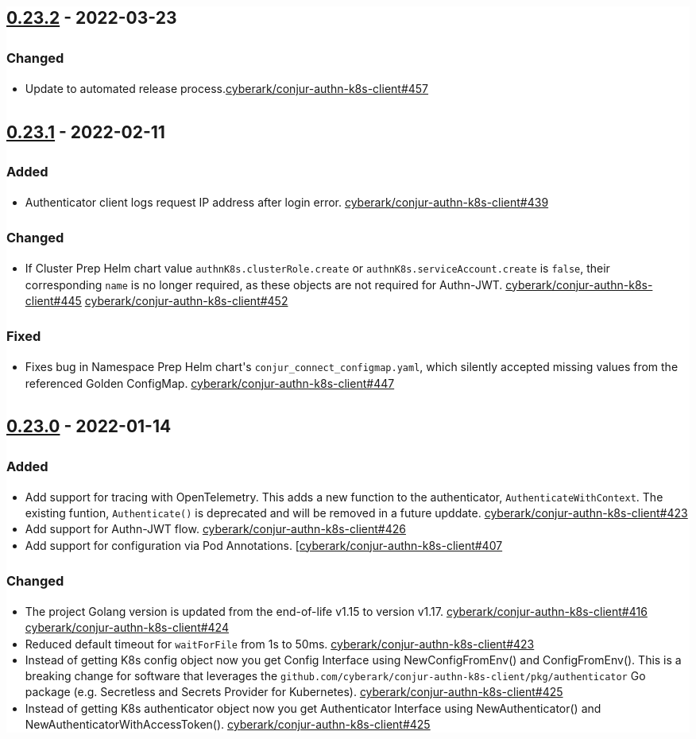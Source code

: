 ## [0.23.2] - 2022-03-23
### Changed
- Update to automated release process.[cyberark/conjur-authn-k8s-client#457](https://github.com/cyberark/conjur-authn-k8s-client/pull/457)

## [0.23.1] - 2022-02-11
### Added
- Authenticator client logs request IP address after login error.
  [cyberark/conjur-authn-k8s-client#439](https://github.com/cyberark/conjur-authn-k8s-client/pull/439)

### Changed
- If Cluster Prep Helm chart value `authnK8s.clusterRole.create` or
  `authnK8s.serviceAccount.create` is `false`, their corresponding `name` is no
  longer required, as these objects are not required for Authn-JWT.
  [cyberark/conjur-authn-k8s-client#445](https://github.com/cyberark/conjur-authn-k8s-client/pull/445)
  [cyberark/conjur-authn-k8s-client#452](https://github.com/cyberark/conjur-authn-k8s-client/pull/452)

### Fixed
- Fixes bug in Namespace Prep Helm chart's `conjur_connect_configmap.yaml`,
  which silently accepted missing values from the referenced Golden ConfigMap.
  [cyberark/conjur-authn-k8s-client#447](https://github.com/cyberark/conjur-authn-k8s-client/pull/447)

## [0.23.0] - 2022-01-14
### Added
- Add support for tracing with OpenTelemetry. This adds a new function to the authenticator, `AuthenticateWithContext`. The existing funtion, `Authenticate()` is deprecated and will be removed in a future upddate. [cyberark/conjur-authn-k8s-client#423](https://github.com/cyberark/conjur-authn-k8s-client/pull/423)
- Add support for Authn-JWT flow. [cyberark/conjur-authn-k8s-client#426](https://github.com/cyberark/conjur-authn-k8s-client/pull/426)
- Add support for configuration via Pod Annotations. [[cyberark/conjur-authn-k8s-client#407](https://github.com/cyberark/conjur-authn-k8s-client/pull/407)

### Changed
- The project Golang version is updated from the end-of-life v1.15 to version v1.17.
  [cyberark/conjur-authn-k8s-client#416](https://github.com/cyberark/conjur-authn-k8s-client/pull/416)
  [cyberark/conjur-authn-k8s-client#424](https://github.com/cyberark/conjur-authn-k8s-client/pull/424)
- Reduced default timeout for `waitForFile` from 1s to 50ms. [cyberark/conjur-authn-k8s-client#423](https://github.com/cyberark/conjur-authn-k8s-client/pull/423)
- Instead of getting K8s config object now you get Config Interface using NewConfigFromEnv() and ConfigFromEnv().
  This is a breaking change for software that leverages the `github.com/cyberark/conjur-authn-k8s-client/pkg/authenticator`
  Go package (e.g. Secretless and Secrets Provider for Kubernetes).
  [cyberark/conjur-authn-k8s-client#425](https://github.com/cyberark/conjur-authn-k8s-client/pull/425)
- Instead of getting K8s authenticator object now you get Authenticator Interface using NewAuthenticator() and NewAuthenticatorWithAccessToken(). [cyberark/conjur-authn-k8s-client#425](https://github.com/cyberark/conjur-authn-k8s-client/pull/425)


[Unreleased]: https://github.com/cyberark/conjur-authn-k8s-client/compare/v0.23.8...HEAD
[0.23.8]: https://github.com/cyberark/conjur-authn-k8s-client/compare/v0.23.7...v0.23.8
[0.23.7]: https://github.com/cyberark/conjur-authn-k8s-client/compare/v0.23.6...v0.23.7
[0.23.6]: https://github.com/cyberark/conjur-authn-k8s-client/compare/v0.23.5...v0.23.6
[0.23.5]: https://github.com/cyberark/conjur-authn-k8s-client/compare/v0.23.3...v0.23.5
[0.23.3]: https://github.com/cyberark/conjur-authn-k8s-client/compare/v0.23.2...v0.23.3
[0.23.2]: https://github.com/cyberark/conjur-authn-k8s-client/compare/v0.23.1...v0.23.2
[0.23.1]: https://github.com/cyberark/conjur-authn-k8s-client/compare/v0.23.0...v0.23.1
[0.23.0]: https://github.com/cyberark/conjur-authn-k8s-client/compare/v0.22.0...v0.23.0
[0.22.0]: https://github.com/cyberark/conjur-authn-k8s-client/compare/v0.21.0...v0.22.0
[0.21.0]: https://github.com/cyberark/conjur-authn-k8s-client/compare/v0.20.0...v0.21.0
[0.20.0]: https://github.com/cyberark/conjur-authn-k8s-client/compare/v0.19.1...v0.20.0
[0.19.1]: https://github.com/cyberark/conjur-authn-k8s-client/compare/v0.19.0...v0.19.1
[0.19.0]: https://github.com/cyberark/conjur-authn-k8s-client/compare/v0.18.1...v0.19.0
[0.18.1]: https://github.com/cyberark/conjur-authn-k8s-client/compare/v0.18.0...v0.18.1
[0.18.0]: https://github.com/cyberark/conjur-authn-k8s-client/compare/v0.17.0...v0.18.0
[0.17.0]: https://github.com/cyberark/conjur-authn-k8s-client/compare/v0.16.1...v0.17.0
[0.16.1]: https://github.com/cyberark/conjur-authn-k8s-client/compare/v0.16.0...v0.16.1
[0.16.0]: https://github.com/cyberark/conjur-authn-k8s-client/compare/v0.15.0...v0.16.0
[0.15.0]: https://github.com/cyberark/conjur-authn-k8s-client/compare/v0.14.0...v0.15.0
[0.14.0]: https://github.com/cyberark/conjur-authn-k8s-client/compare/v0.13.0...v0.14.0
[0.13.0]: https://github.com/cyberark/conjur-authn-k8s-client/compare/v0.12.0...v0.13.0
[0.12.0]: https://github.com/cyberark/conjur-authn-k8s-client/compare/v0.11.1...v0.12.0
[0.11.1]: https://github.com/cyberark/conjur-authn-k8s-client/compare/v0.11.0...v0.11.1
[0.11.0]: https://github.com/cyberark/conjur-authn-k8s-client/compare/v0.10.2...v0.11.0
[0.10.2]: https://github.com/cyberark/conjur-authn-k8s-client/compare/v0.10.1...v0.10.2
[0.10.1]: https://github.com/cyberark/conjur-authn-k8s-client/releases/tag/v0.10.1